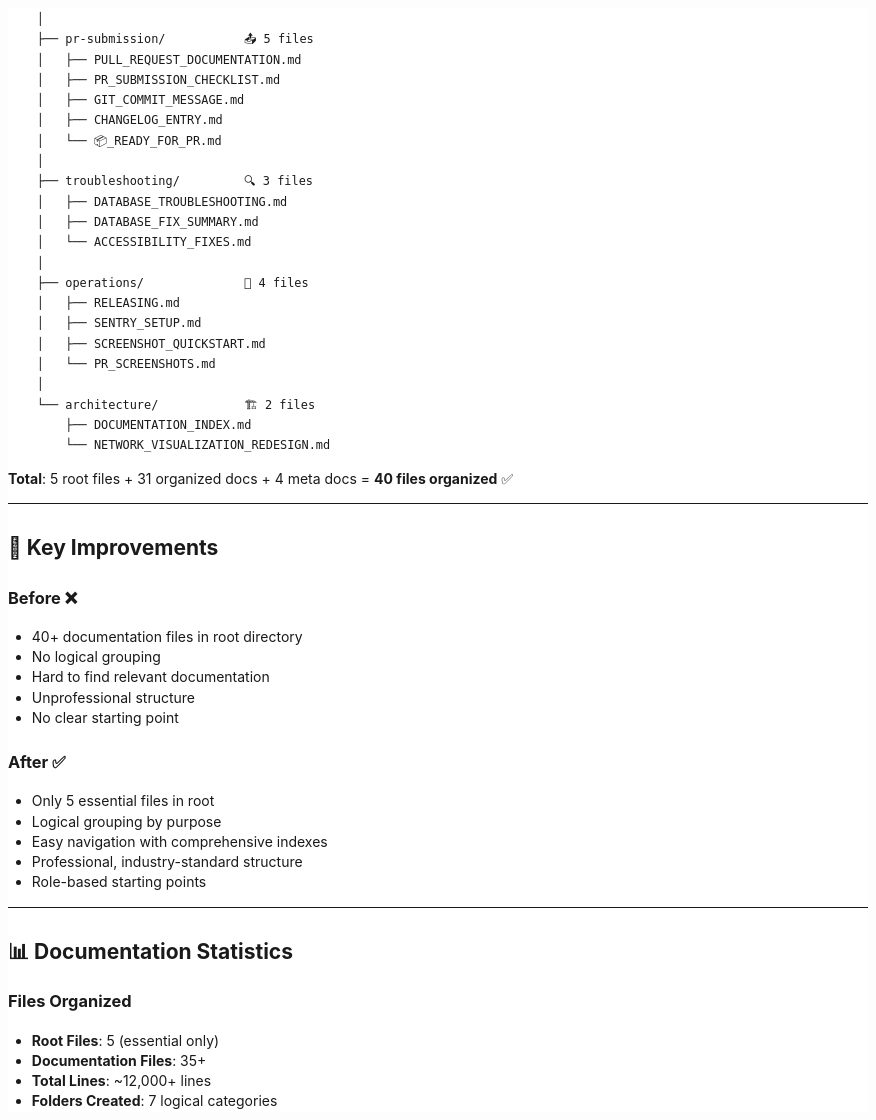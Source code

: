```
    │
    ├── pr-submission/           📤 5 files
    │   ├── PULL_REQUEST_DOCUMENTATION.md
    │   ├── PR_SUBMISSION_CHECKLIST.md
    │   ├── GIT_COMMIT_MESSAGE.md
    │   ├── CHANGELOG_ENTRY.md
    │   └── 📦_READY_FOR_PR.md
    │
    ├── troubleshooting/         🔍 3 files
    │   ├── DATABASE_TROUBLESHOOTING.md
    │   ├── DATABASE_FIX_SUMMARY.md
    │   └── ACCESSIBILITY_FIXES.md
    │
    ├── operations/              🚀 4 files
    │   ├── RELEASING.md
    │   ├── SENTRY_SETUP.md
    │   ├── SCREENSHOT_QUICKSTART.md
    │   └── PR_SCREENSHOTS.md
    │
    └── architecture/            🏗️ 2 files
        ├── DOCUMENTATION_INDEX.md
        └── NETWORK_VISUALIZATION_REDESIGN.md
```

**Total**: 5 root files + 31 organized docs + 4 meta docs = **40 files organized** ✅

---

## 🎯 Key Improvements

### Before ❌
- 40+ documentation files in root directory
- No logical grouping
- Hard to find relevant documentation
- Unprofessional structure
- No clear starting point

### After ✅
- Only 5 essential files in root
- Logical grouping by purpose
- Easy navigation with comprehensive indexes
- Professional, industry-standard structure
- Role-based starting points

---

## 📊 Documentation Statistics

### Files Organized
- **Root Files**: 5 (essential only)
- **Documentation Files**: 35+
- **Total Lines**: ~12,000+ lines
- **Folders Created**: 7 logical categories
